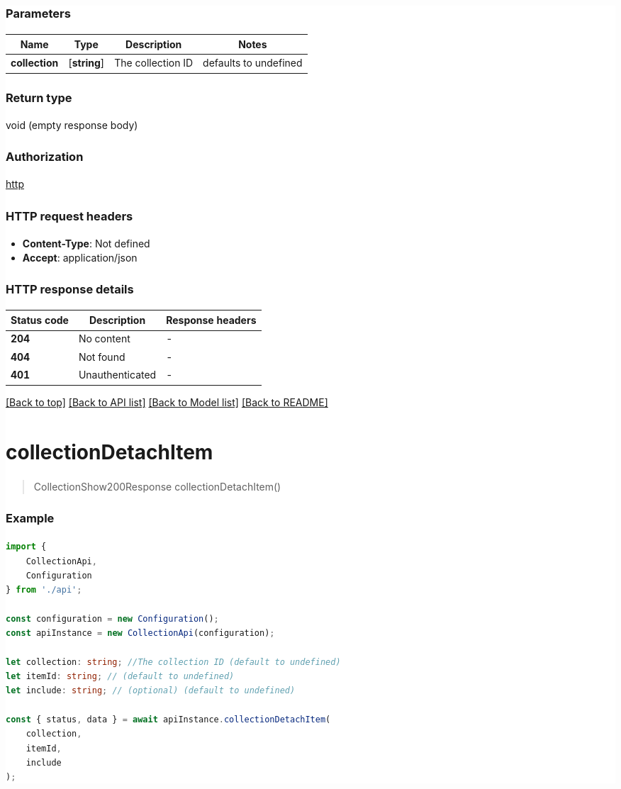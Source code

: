### Parameters

|Name | Type | Description  | Notes|
|------------- | ------------- | ------------- | -------------|
| **collection** | [**string**] | The collection ID | defaults to undefined|


### Return type

void (empty response body)

### Authorization

[http](../README.md#http)

### HTTP request headers

 - **Content-Type**: Not defined
 - **Accept**: application/json


### HTTP response details
| Status code | Description | Response headers |
|-------------|-------------|------------------|
|**204** | No content |  -  |
|**404** | Not found |  -  |
|**401** | Unauthenticated |  -  |

[[Back to top]](#) [[Back to API list]](../README.md#documentation-for-api-endpoints) [[Back to Model list]](../README.md#documentation-for-models) [[Back to README]](../README.md)

# **collectionDetachItem**
> CollectionShow200Response collectionDetachItem()


### Example

```typescript
import {
    CollectionApi,
    Configuration
} from './api';

const configuration = new Configuration();
const apiInstance = new CollectionApi(configuration);

let collection: string; //The collection ID (default to undefined)
let itemId: string; // (default to undefined)
let include: string; // (optional) (default to undefined)

const { status, data } = await apiInstance.collectionDetachItem(
    collection,
    itemId,
    include
);
```
